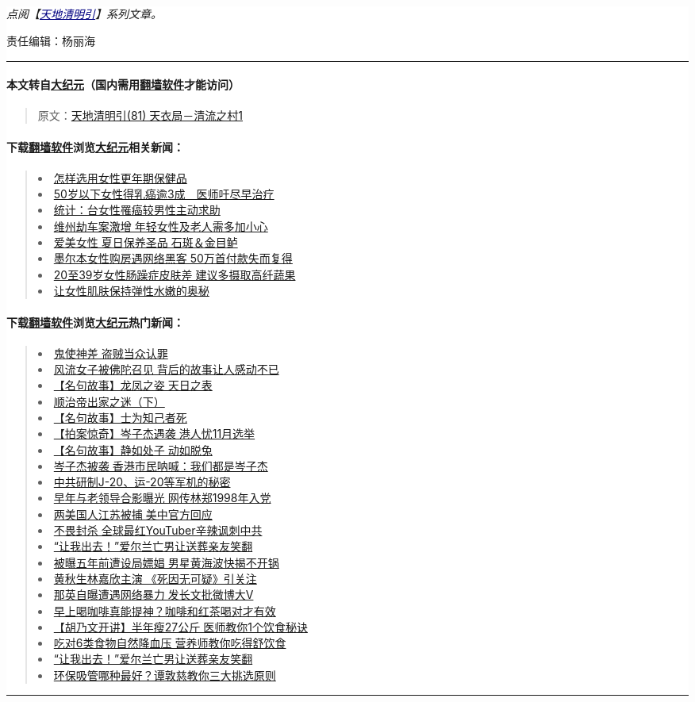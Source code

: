 <p><em>点阅【<span style="color: #000080;"><a style="color: #000080;" href="https://github.com/eqzow2704/djy/blob/master/gb/tag/%E5%A4%A9%E5%9C%B0%E6%B8%85%E6%98%8E%E5%BC%95.md">天地清明引</a></span>】系列文章。</em></p>
<p>责任编辑：杨丽海</p>
<hr>

#### 本文转自<a href="http://www.epochtimes.com">大纪元</a>（国内需用<a href="https://git.io/JesJV">翻墙软件</a>才能访问）
> 原文：<a href="http://www.epochtimes.com/gb/19/8/20/n11465270.htm">天地清明引(81) 天衣局－清流之村1</a>
#### 下载<a href="https://git.io/JesJV">翻墙软件</a>浏览<a href="http://www.epochtimes.com">大纪元</a>相关新闻：
> <li><a href="http://www.epochtimes.com/gb/19/9/26/n11549244.htm">怎样选用女性更年期保健品</a></li>
> <li><a href="http://www.epochtimes.com/gb/19/9/17/n11527346.htm">50岁以下女性得乳癌逾3成　医师吁尽早治疗</a></li>
> <li><a href="http://www.epochtimes.com/gb/19/9/12/n11516712.htm">统计：台女性罹癌较男性主动求助</a></li>
> <li><a href="http://www.epochtimes.com/gb/19/9/10/n11510667.htm">维州劫车案激增 年轻女性及老人需多加小心</a></li>
> <li><a href="http://www.epochtimes.com/gb/19/8/27/n11481301.htm">爱美女性 夏日保养圣品 石斑＆金目鲈</a></li>
> <li><a href="http://www.epochtimes.com/gb/19/8/19/n11462633.htm">墨尔本女性购房遇网络黑客 50万首付款失而复得</a></li>
> <li><a href="http://www.epochtimes.com/gb/19/7/22/n11401921.htm">20至39岁女性肠躁症皮肤差 建议多摄取高纤蔬果</a></li>
> <li><a href="http://www.epochtimes.com/gb/19/7/17/n11391309.htm">让女性肌肤保持弹性水嫩的奥秘</a></li>

#### 下载<a href="https://git.io/JesJV">翻墙软件</a>浏览<a href="http://www.epochtimes.com">大纪元</a>热门新闻：
> <li><a href="http://www.epochtimes.com/gb/11/7/10/n3311274.htm">鬼使神差 盗贼当众认罪</a></li>
> <li><a href="http://www.epochtimes.com/gb/18/4/24/n10333497.htm">风流女子被佛陀召见 背后的故事让人感动不已</a></li>
> <li><a href="http://www.epochtimes.com/gb/18/5/8/n10371959.htm">【名句故事】龙凤之姿 天日之表</a></li>
> <li><a href="http://www.epochtimes.com/gb/19/10/8/n11575614.htm">顺治帝出家之迷（下）</a></li>
> <li><a href="http://www.epochtimes.com/gb/18/8/17/n10647242.htm">【名句故事】士为知己者死</a></li>
> <li><a href="http://www.epochtimes.com/gb/19/10/18/n11595871.htm">【拍案惊奇】岑子杰遇袭 港人忧11月选举</a></li>
> <li><a href="http://www.epochtimes.com/gb/18/10/30/n10818650.htm">【名句故事】静如处子 动如脱兔</a></li>
> <li><a href="http://www.epochtimes.com/gb/19/10/19/n11598390.htm">岑子杰被袭 香港市民呐喊：我们都是岑子杰</a></li>
> <li><a href="http://www.epochtimes.com/gb/19/10/14/n11588039.htm">中共研制J-20、运-20等军机的秘密</a></li>
> <li><a href="http://www.epochtimes.com/gb/19/10/17/n11595049.htm">早年与老领导合影曝光 网传林郑1998年入党</a></li>
> <li><a href="http://www.epochtimes.com/gb/19/10/17/n11595032.htm">两美国人江苏被捕 美中官方回应</a></li>
> <li><a href="http://www.epochtimes.com/gb/19/10/18/n11598232.htm">不畏封杀 全球最红YouTuber辛辣讽刺中共</a></li>
> <li><a href="http://www.epochtimes.com/gb/19/10/17/n11593891.htm">“让我出去！”爱尔兰亡男让送葬亲友笑翻</a></li>
> <li><a href="http://www.epochtimes.com/gb/19/10/17/n11595122.htm">被曝五年前遭设局嫖娼 男星黄海波快揭不开锅</a></li>
> <li><a href="http://www.epochtimes.com/gb/19/10/16/n11593275.htm">黄秋生林嘉欣主演 《死因无可疑》引关注</a></li>
> <li><a href="http://www.epochtimes.com/gb/19/10/17/n11595559.htm">那英自曝遭遇网络暴力 发长文批微博大V</a></li>
> <li><a href="http://www.epochtimes.com/gb/19/10/18/n11597807.htm">早上喝咖啡真能提神？咖啡和红茶喝对才有效</a></li>
> <li><a href="http://www.epochtimes.com/gb/19/10/17/n11595209.htm">【胡乃文开讲】半年瘦27公斤 医师教你1个饮食秘诀</a></li>
> <li><a href="http://www.epochtimes.com/gb/19/10/17/n11594845.htm">吃对6类食物自然降血压 营养师教你吃得舒饮食</a></li>
> <li><a href="http://www.epochtimes.com/gb/19/10/17/n11593891.htm">“让我出去！”爱尔兰亡男让送葬亲友笑翻</a></li>
> <li><a href="http://www.epochtimes.com/gb/19/10/16/n11593298.htm">环保吸管哪种最好？谭敦慈教你三大挑选原则</a></li>
<hr>
